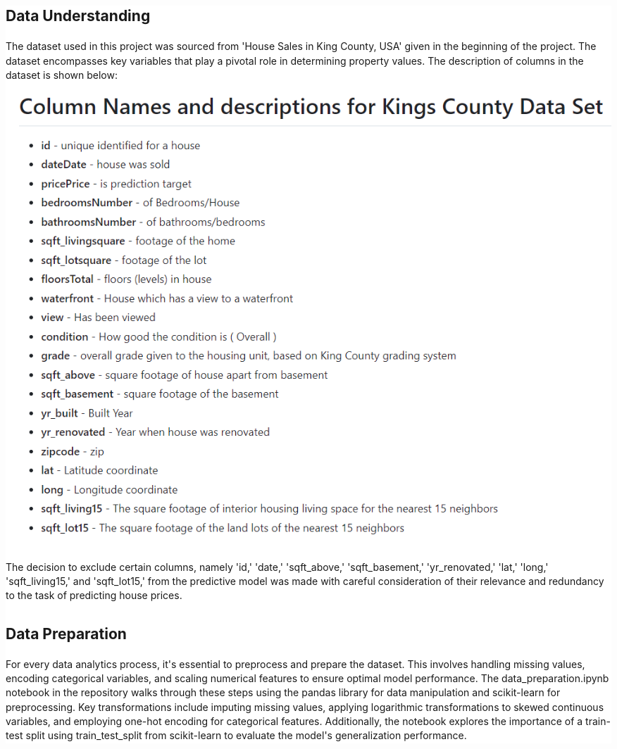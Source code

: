 ## Data Understanding

The dataset used in this project was sourced from 'House Sales in King County, USA' given in the beginning of the project. The dataset encompasses key variables that play a pivotal role in determining property values. The description of columns in the dataset is shown below:

![data_desc.png](https://github.com/ankysoemitro/Project2/blob/main/images/data_desc.png)

The decision to exclude certain columns, namely 'id,' 'date,' 'sqft_above,' 'sqft_basement,' 'yr_renovated,' 'lat,' 'long,' 'sqft_living15,' and 'sqft_lot15,' from the predictive model was made with careful consideration of their relevance and redundancy to the task of predicting house prices.

## Data Preparation



For every data analytics process, it's essential to preprocess and prepare the dataset. This involves handling missing values, encoding categorical variables, and scaling numerical features to ensure optimal model performance. The data_preparation.ipynb notebook in the repository walks through these steps using the pandas library for data manipulation and scikit-learn for preprocessing. Key transformations include imputing missing values, applying logarithmic transformations to skewed continuous variables, and employing one-hot encoding for categorical features. Additionally, the notebook explores the importance of a train-test split using train_test_split from scikit-learn to evaluate the model's generalization performance.
